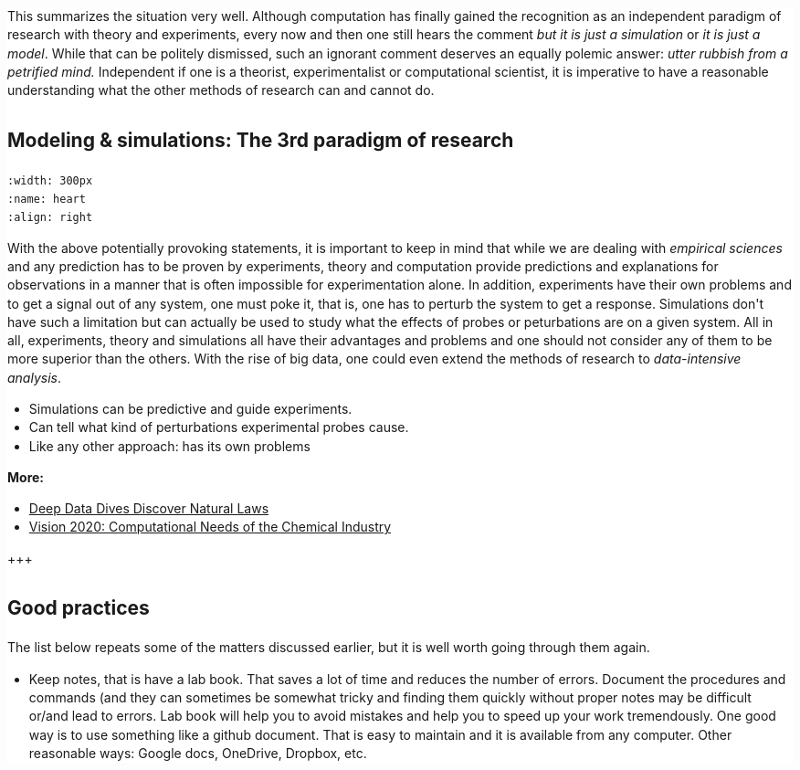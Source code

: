 This summarizes the situation very well. Although computation has finally gained the recognition as an independent paradigm of research with theory and experiments, every now and then one still hears the comment *but it is just a simulation* or *it is just a model*. While that can be politely dismissed, such an ignorant comment deserves an equally polemic answer: *utter rubbish from a petrified mind.* Independent if one is a theorist, experimentalist or computational scientist, it is imperative to have a reasonable understanding what the other methods of research can and cannot do. 




## Modeling & simulations: The 3rd paradigm of research

```{image} img/heart-simplified.svg
:width: 300px
:name: heart
:align: right
```



With the above potentially provoking statements, it is important to keep in mind that while we are dealing with *empirical sciences* and any prediction has to be proven by experiments, theory and computation provide predictions and explanations for observations in a manner that is often impossible for experimentation alone. In addition, experiments have their own problems and to get a signal out of any system, one must poke it, that is, one has to perturb the system to get a response. Simulations don't have such a limitation but can actually be used to study what the effects of probes or peturbations are on a given system. All in all, experiments, theory and simulations all have their advantages and problems and one should not consider any of them to be more superior than the others. With the rise of big data, one could even extend the methods of research to *data-intensive analysis*.

- Simulations can be predictive and guide experiments.
- Can tell what kind of perturbations experimental probes cause.
- Like any other approach: has its own problems










**More:**

- [Deep Data Dives Discover Natural Laws](https://cacm.acm.org/magazines/2009/11/48443-deep-data-dives-discover-natural-laws/fulltext)
- [Vision 2020: Computational Needs of the Chemical Industry](https://www.ncbi.nlm.nih.gov/books/NBK44988/)

+++

## Good practices

The list below repeats some of the matters discussed earlier, but it is well worth going through them again.


* Keep notes, that is have a lab book. That saves a lot of time and reduces the number of errors. Document the procedures and commands (and they can sometimes be somewhat tricky and finding them quickly without proper notes may be difficult or/and lead to errors. Lab book will help you to avoid mistakes and help you to speed up your work tremendously. One good way is to use something like a github document. That is easy to maintain and it is available from any computer. Other reasonable ways: Google docs, OneDrive, Dropbox, etc. 
